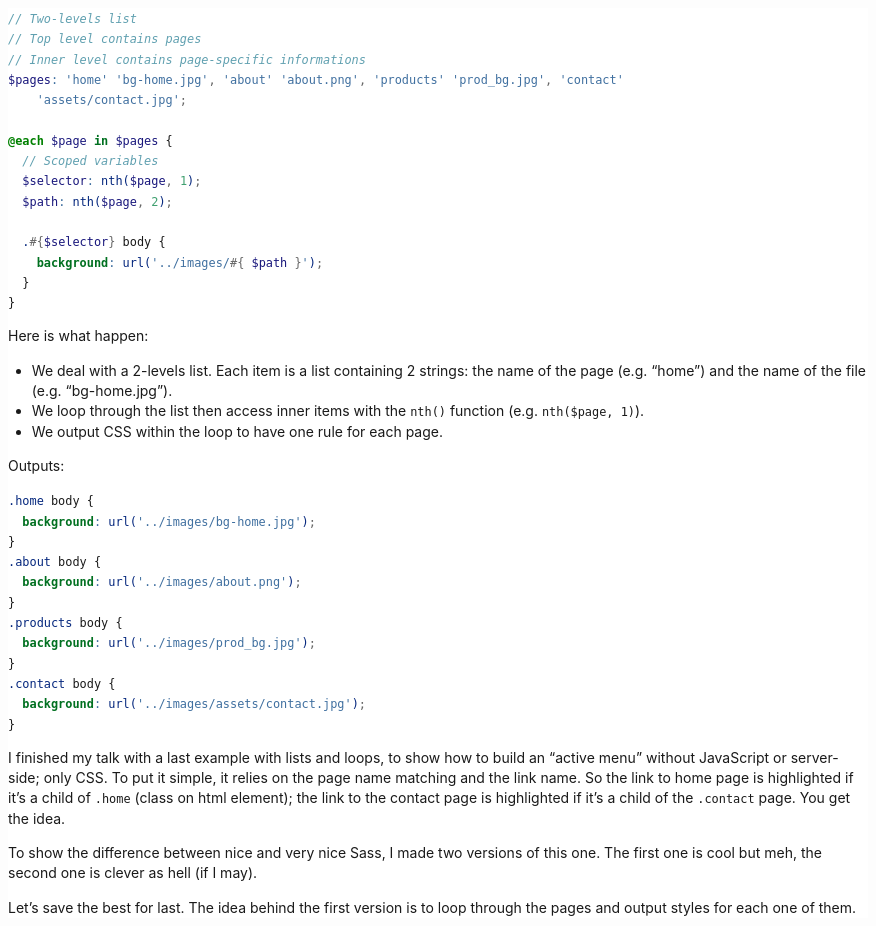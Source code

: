 ```scss
// Two-levels list
// Top level contains pages
// Inner level contains page-specific informations
$pages: 'home' 'bg-home.jpg', 'about' 'about.png', 'products' 'prod_bg.jpg', 'contact'
    'assets/contact.jpg';

@each $page in $pages {
  // Scoped variables
  $selector: nth($page, 1);
  $path: nth($page, 2);

  .#{$selector} body {
    background: url('../images/#{ $path }');
  }
}
```

Here is what happen:

- We deal with a 2-levels list. Each item is a list containing 2 strings: the name of the page (e.g. “home”) and the name of the file (e.g. “bg-home.jpg”).
- We loop through the list then access inner items with the `nth()` function (e.g. `nth($page, 1)`).
- We output CSS within the loop to have one rule for each page.

Outputs:

```css
.home body {
  background: url('../images/bg-home.jpg');
}
.about body {
  background: url('../images/about.png');
}
.products body {
  background: url('../images/prod_bg.jpg');
}
.contact body {
  background: url('../images/assets/contact.jpg');
}
```

I finished my talk with a last example with lists and loops, to show how to build an “active menu” without JavaScript or server-side; only CSS. To put it simple, it relies on the page name matching and the link name. So the link to home page is highlighted if it’s a child of `.home` (class on html element); the link to the contact page is highlighted if it’s a child of the `.contact` page. You get the idea.

To show the difference between nice and very nice Sass, I made two versions of this one. The first one is cool but meh, the second one is clever as hell (if I may).

Let’s save the best for last. The idea behind the first version is to loop through the pages and output styles for each one of them.
